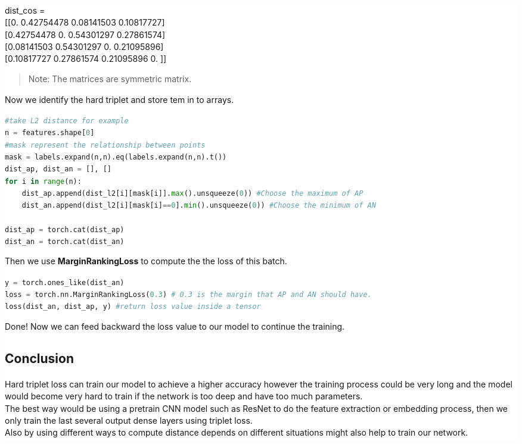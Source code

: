 dist_cos =   
 [[0.         0.42754478 0.08141503 0.10817727]  
 [0.42754478 0.         0.54301297 0.27861574]  
 [0.08141503 0.54301297 0.         0.21095896]  
 [0.10817727 0.27861574 0.21095896 0.        ]]  
  
>Note: The matrices are symmetric matrix.

Now we identify the hard triplet and store tem in to arrays.  

```python
#take L2 distance for example
n = features.shape[0]
#mask represent the relationship between points
mask = labels.expand(n,n).eq(labels.expand(n,n).t())
dist_ap, dist_an = [], []
for i in range(n):
    dist_ap.append(dist_l2[i][mask[i]].max().unsqueeze(0)) #Choose the maximum of AP
    dist_an.append(dist_l2[i][mask[i]==0].min().unsqueeze(0)) #Choose the minimum of AN

dist_ap = torch.cat(dist_ap)
dist_an = torch.cat(dist_an)
``` 
  
Then we use **MarginRankingLoss** to compute the the loss of this batch.
  
```python
y = torch.ones_like(dist_an) 
loss = torch.nn.MarginRankingLoss(0.3) # 0.3 is the margin that AP and AN should have. 
loss(dist_an, dist_ap, y) #return loss value inside a tensor
```
  
Done! Now we can feed backward the loss value to our model to continue the training.
  
## Conclusion
Hard triplet loss can train our model to achieve a higher accuracy however the training process could be very long and the model would become very hard to train if the network is too deep and have too much parameters.  
The best way would be using a pretrain CNN model such as ResNet to do the feature extraction or embedding process, then we only train the last several output dense layers using triplet loss.  
Also by using different ways to compute distance depends on different situations might also help to train our network.





